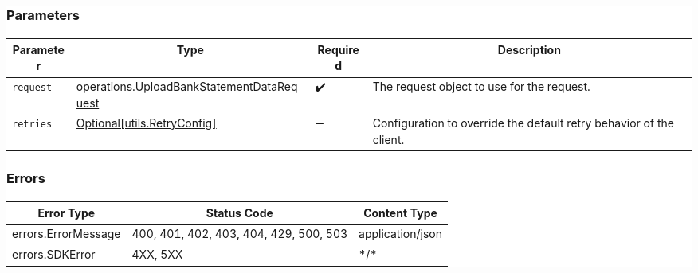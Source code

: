 ### Parameters

| Parameter                                                                                              | Type                                                                                                   | Required                                                                                               | Description                                                                                            |
| ------------------------------------------------------------------------------------------------------ | ------------------------------------------------------------------------------------------------------ | ------------------------------------------------------------------------------------------------------ | ------------------------------------------------------------------------------------------------------ |
| `request`                                                                                              | [operations.UploadBankStatementDataRequest](../../models/operations/uploadbankstatementdatarequest.md) | :heavy_check_mark:                                                                                     | The request object to use for the request.                                                             |
| `retries`                                                                                              | [Optional[utils.RetryConfig]](../../models/utils/retryconfig.md)                                       | :heavy_minus_sign:                                                                                     | Configuration to override the default retry behavior of the client.                                    |

### Errors

| Error Type                             | Status Code                            | Content Type                           |
| -------------------------------------- | -------------------------------------- | -------------------------------------- |
| errors.ErrorMessage                    | 400, 401, 402, 403, 404, 429, 500, 503 | application/json                       |
| errors.SDKError                        | 4XX, 5XX                               | \*/\*                                  |